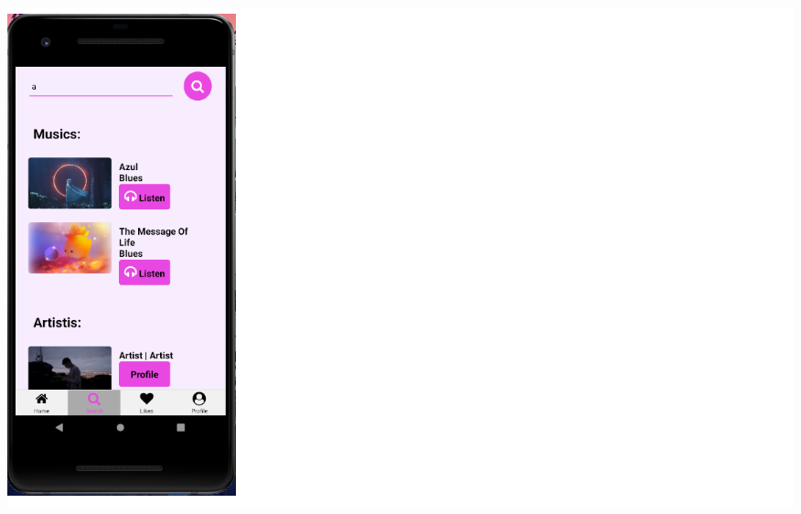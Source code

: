 <img src=".github/mobile/SearchScreen.PNG" width="250px" height="541px" alt="SearchLight"/> &nbsp;&nbsp;&nbsp;